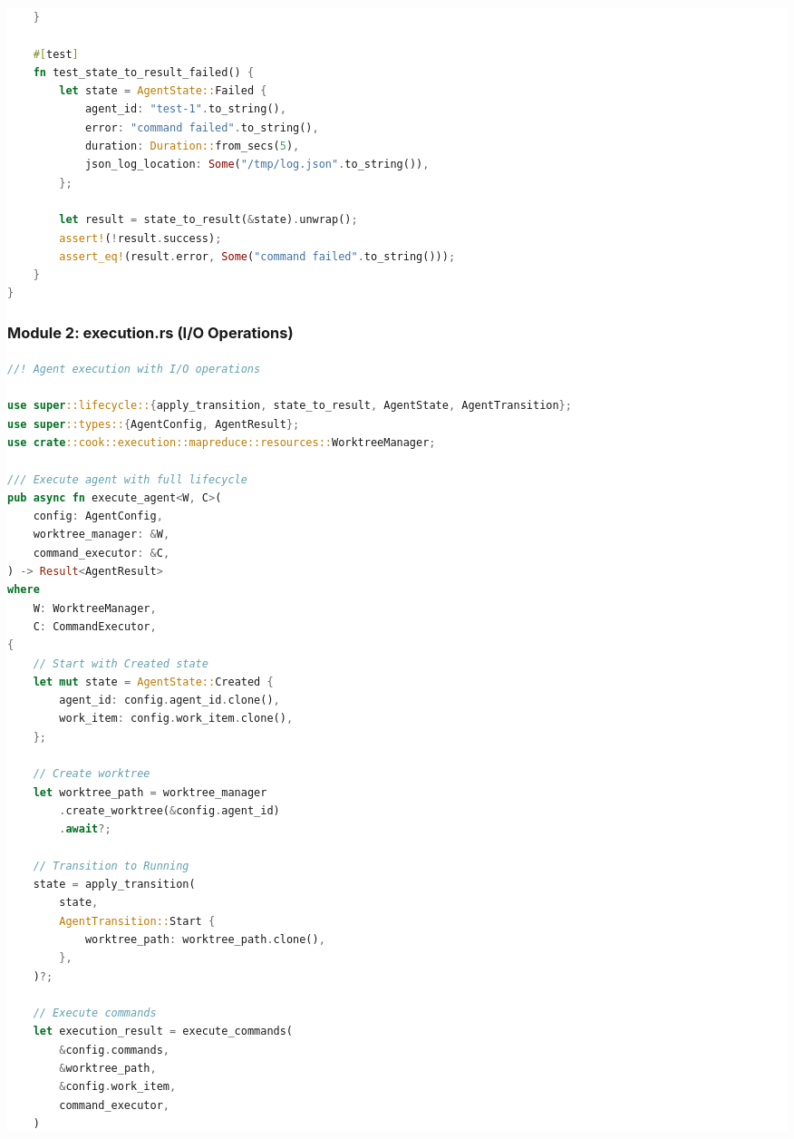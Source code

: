```rust
    }

    #[test]
    fn test_state_to_result_failed() {
        let state = AgentState::Failed {
            agent_id: "test-1".to_string(),
            error: "command failed".to_string(),
            duration: Duration::from_secs(5),
            json_log_location: Some("/tmp/log.json".to_string()),
        };

        let result = state_to_result(&state).unwrap();
        assert!(!result.success);
        assert_eq!(result.error, Some("command failed".to_string()));
    }
}
```

### Module 2: execution.rs (I/O Operations)

```rust
//! Agent execution with I/O operations

use super::lifecycle::{apply_transition, state_to_result, AgentState, AgentTransition};
use super::types::{AgentConfig, AgentResult};
use crate::cook::execution::mapreduce::resources::WorktreeManager;

/// Execute agent with full lifecycle
pub async fn execute_agent<W, C>(
    config: AgentConfig,
    worktree_manager: &W,
    command_executor: &C,
) -> Result<AgentResult>
where
    W: WorktreeManager,
    C: CommandExecutor,
{
    // Start with Created state
    let mut state = AgentState::Created {
        agent_id: config.agent_id.clone(),
        work_item: config.work_item.clone(),
    };

    // Create worktree
    let worktree_path = worktree_manager
        .create_worktree(&config.agent_id)
        .await?;

    // Transition to Running
    state = apply_transition(
        state,
        AgentTransition::Start {
            worktree_path: worktree_path.clone(),
        },
    )?;

    // Execute commands
    let execution_result = execute_commands(
        &config.commands,
        &worktree_path,
        &config.work_item,
        command_executor,
    )
```